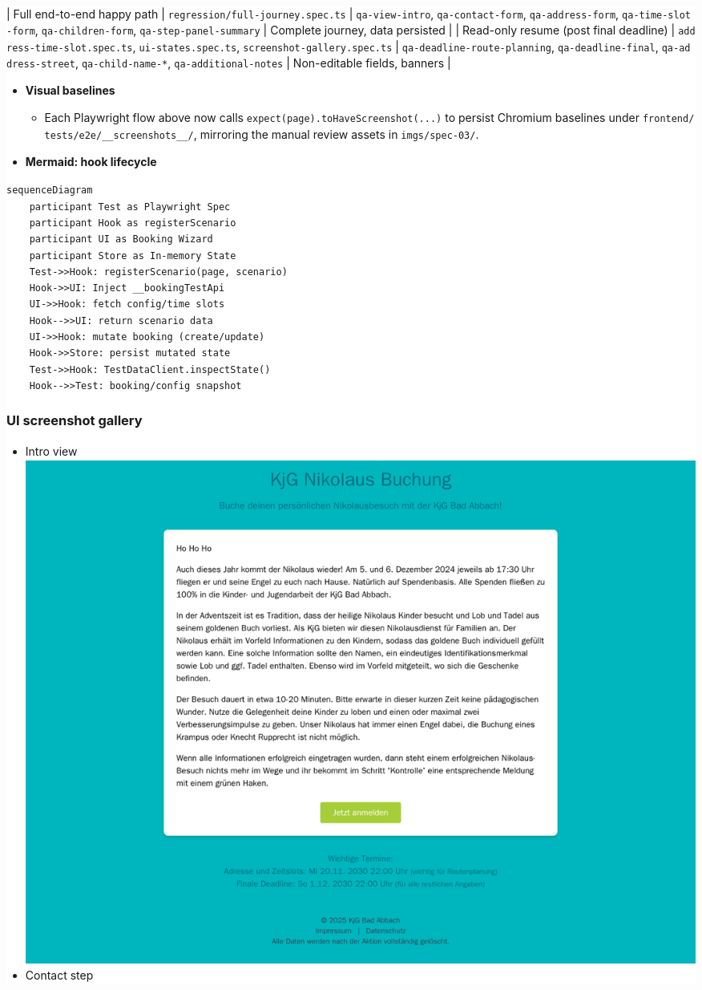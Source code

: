   | Full end-to-end happy path | `regression/full-journey.spec.ts` | `qa-view-intro`, `qa-contact-form`, `qa-address-form`, `qa-time-slot-form`, `qa-children-form`, `qa-step-panel-summary` | Complete journey, data persisted |
  | Read-only resume (post final deadline) | `address-time-slot.spec.ts`, `ui-states.spec.ts`, `screenshot-gallery.spec.ts` | `qa-deadline-route-planning`, `qa-deadline-final`, `qa-address-street`, `qa-child-name-*`, `qa-additional-notes` | Non-editable fields, banners |

- **Visual baselines**
  - Each Playwright flow above now calls `expect(page).toHaveScreenshot(...)` to persist Chromium baselines under `frontend/tests/e2e/__screenshots__/`, mirroring the manual review assets in `imgs/spec-03/`.

- **Mermaid: hook lifecycle**

```mermaid
sequenceDiagram
    participant Test as Playwright Spec
    participant Hook as registerScenario
    participant UI as Booking Wizard
    participant Store as In-memory State
    Test->>Hook: registerScenario(page, scenario)
    Hook->>UI: Inject __bookingTestApi
    UI->>Hook: fetch config/time slots
    Hook-->>UI: return scenario data
    UI->>Hook: mutate booking (create/update)
    Hook->>Store: persist mutated state
    Test->>Hook: TestDataClient.inspectState()
    Hook-->>Test: booking/config snapshot
```

### UI screenshot gallery

- Intro view  
  ![Intro view](../imgs/spec-03/01-intro.png)
- Contact step  